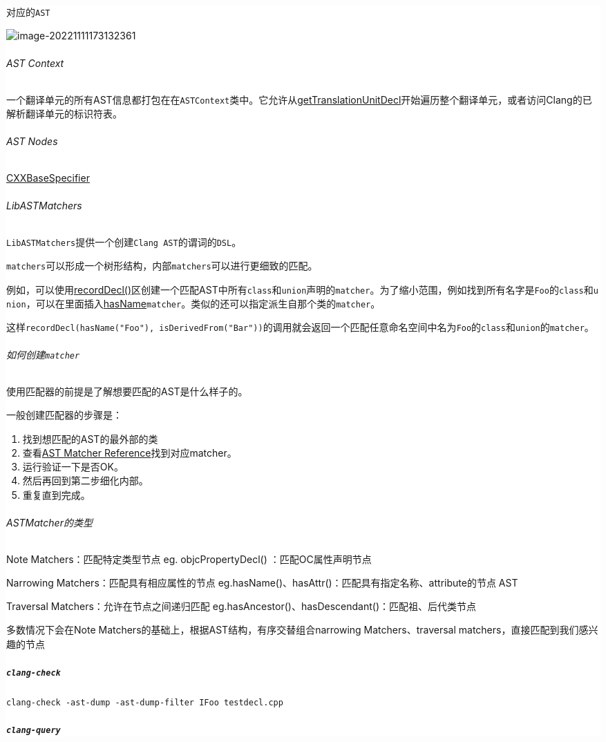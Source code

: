对应的`AST`

![image-20221111173132361](https://yilongdong-blog.oss-cn-hangzhou.aliyuncs.com/img/image-20221111173132361-20221112194137721.png)

###### AST Context

一个翻译单元的所有AST信息都打包在在`ASTContext`类中。它允许从[getTranslationUnitDecl](https://clang.llvm.org/doxygen/classclang_1_1ASTContext.html#abd909fb01ef10cfd0244832a67b1dd64)开始遍历整个翻译单元，或者访问Clang的已解析翻译单元的标识符表。

###### AST Nodes

[CXXBaseSpecifier](https://clang.llvm.org/doxygen/classclang_1_1CXXBaseSpecifier.html)



###### LibASTMatchers

`LibASTMatchers`提供一个创建`Clang AST`的谓词的`DSL`。

`matchers`可以形成一个树形结构，内部`matchers`可以进行更细致的匹配。

例如，可以使用[recordDecl()](https://clang.llvm.org/docs/LibASTMatchersReference.html#recordDecl0Anchor)区创建一个匹配AST中所有`class`和`union`声明的`matcher`。为了缩小范围，例如找到所有名字是`Foo`的`class`和`union`，可以在里面插入[hasName](https://clang.llvm.org/docs/LibASTMatchersReference.html#hasName0Anchor)`matcher`。类似的还可以指定派生自那个类的`matcher`。

这样`recordDecl(hasName("Foo"), isDerivedFrom("Bar"))`的调用就会返回一个匹配任意命名空间中名为`Foo`的`class`和`union`的`matcher`。

###### 如何创建`matcher`

使用匹配器的前提是了解想要匹配的AST是什么样子的。

一般创建匹配器的步骤是：

1. 找到想匹配的AST的最外部的类
2. 查看[AST Matcher Reference](https://clang.llvm.org/docs/LibASTMatchersReference.html)找到对应matcher。
3. 运行验证一下是否OK。
4. 然后再回到第二步细化内部。
5. 重复直到完成。

###### ASTMatcher的类型

Note Matchers：匹配特定类型节点   eg. objcPropertyDecl() ：匹配OC属性声明节点 

Narrowing Matchers：匹配具有相应属性的节点   eg.hasName()、hasAttr()：匹配具有指定名称、attribute的节点 AST 

Traversal Matchers：允许在节点之间递归匹配   eg.hasAncestor()、hasDescendant()：匹配祖、后代类节点

多数情况下会在Note Matchers的基础上，根据AST结构，有序交替组合narrowing Matchers、traversal matchers，直接匹配到我们感兴趣的节点

##### `clang-check`

```shell
clang-check -ast-dump -ast-dump-filter IFoo testdecl.cpp
```



##### `clang-query`
